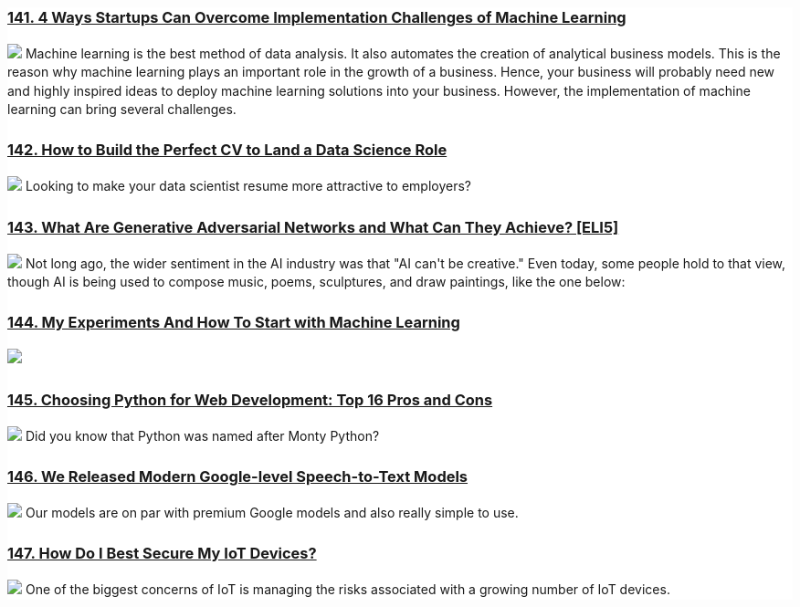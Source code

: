 ### [141. 4 Ways Startups Can Overcome Implementation Challenges of Machine Learning ](https://hackernoon.com/4-ways-startups-can-overcome-implementation-challenges-of-machine-learning-dbgoi384n)
![](https://cdn.hackernoon.com/images/8mg3c3892.jpg)
Machine learning is the best method of data analysis. It also automates the creation of analytical business models. This is the reason why machine learning plays an important role in the growth of a business. Hence, your business will probably need new and highly inspired ideas to deploy machine learning solutions into your business. However, the implementation of machine learning can bring several challenges. 

### [142. How to Build the Perfect CV to Land a Data Science Role](https://hackernoon.com/how-to-build-the-perfect-cv-to-land-a-data-science-role-2ga3ttg)
![](https://firebasestorage.googleapis.com/v0/b/hackernoon-app.appspot.com/o/images%2FwMbJVdeGT1X6HWDd10iTNCjtlsF3-yy6v3te3.jpeg?alt=media&token=35c7a3a0-2de9-4c52-b06d-c6f8a6e1c373)
Looking to make your data scientist resume more attractive to employers?

### [143. What Are Generative Adversarial Networks and What Can They Achieve? [ELI5]](https://hackernoon.com/from-ai-cant-be-creative-to-ai-music-hits-z98y846t9)
![](https://cdn.hackernoon.com/drafts/1rdh04664.png)
Not long ago, the wider sentiment in the AI industry was that "AI can't be creative." Even today, some people hold to that view, though AI is being used to compose music, poems, sculptures, and draw paintings, like the one below:

### [144. My Experiments And How To Start with Machine Learning](https://hackernoon.com/my-experiments-and-how-to-start-with-machine-learning-fzh63yrk)
![](https://cdn.filestackcontent.com/i2s3GHQYy29Txwr1mstA)


### [145. Choosing Python for Web Development: Top 16 Pros and Cons](https://hackernoon.com/choosing-python-for-web-development-top-16-pros-and-cons-y3an3yji)
![](https://images.unsplash.com/photo-1507680685605-8dd3c711934b?ixlib=rb-1.2.1&q=80&fm=jpg&crop=entropy&cs=tinysrgb&w=1080&fit=max&ixid=eyJhcHBfaWQiOjEwMDk2Mn0)
Did you know that Python was named after Monty Python?

### [146. We Released Modern Google-level Speech-to-Text Models](https://hackernoon.com/we-released-modern-google-level-speech-to-text-models-4a243tii)
![](https://firebasestorage.googleapis.com/v0/b/hackernoon-app.appspot.com/o/images%2FTgX9h3WojCeyiyqTfP009csxITH3-nu3j3tds.jpeg?alt=media&token=9782989e-de00-47be-a835-6bb216a4cae1)
Our models are on par with premium Google models and also really simple to use.

### [147. How Do I Best Secure My IoT Devices? ](https://hackernoon.com/how-do-i-best-secure-my-iot-devices)
![](https://cdn.hackernoon.com/images/HxX5zpJrSjbKoBatGSx5asOP36H2-x2e3752.jpeg)
One of the biggest concerns of IoT is managing the risks associated with a growing number of IoT devices.

